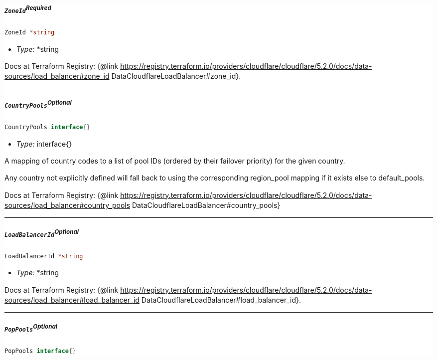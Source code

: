 
##### `ZoneId`<sup>Required</sup> <a name="ZoneId" id="@cdktf/provider-cloudflare.dataCloudflareLoadBalancer.DataCloudflareLoadBalancerConfig.property.zoneId"></a>

```go
ZoneId *string
```

- *Type:* *string

Docs at Terraform Registry: {@link https://registry.terraform.io/providers/cloudflare/cloudflare/5.2.0/docs/data-sources/load_balancer#zone_id DataCloudflareLoadBalancer#zone_id}.

---

##### `CountryPools`<sup>Optional</sup> <a name="CountryPools" id="@cdktf/provider-cloudflare.dataCloudflareLoadBalancer.DataCloudflareLoadBalancerConfig.property.countryPools"></a>

```go
CountryPools interface{}
```

- *Type:* interface{}

A mapping of country codes to a list of pool IDs (ordered by their failover priority) for the given country.

Any country not explicitly defined will fall back to using the corresponding region_pool mapping if it exists else to default_pools.

Docs at Terraform Registry: {@link https://registry.terraform.io/providers/cloudflare/cloudflare/5.2.0/docs/data-sources/load_balancer#country_pools DataCloudflareLoadBalancer#country_pools}

---

##### `LoadBalancerId`<sup>Optional</sup> <a name="LoadBalancerId" id="@cdktf/provider-cloudflare.dataCloudflareLoadBalancer.DataCloudflareLoadBalancerConfig.property.loadBalancerId"></a>

```go
LoadBalancerId *string
```

- *Type:* *string

Docs at Terraform Registry: {@link https://registry.terraform.io/providers/cloudflare/cloudflare/5.2.0/docs/data-sources/load_balancer#load_balancer_id DataCloudflareLoadBalancer#load_balancer_id}.

---

##### `PopPools`<sup>Optional</sup> <a name="PopPools" id="@cdktf/provider-cloudflare.dataCloudflareLoadBalancer.DataCloudflareLoadBalancerConfig.property.popPools"></a>

```go
PopPools interface{}
```
